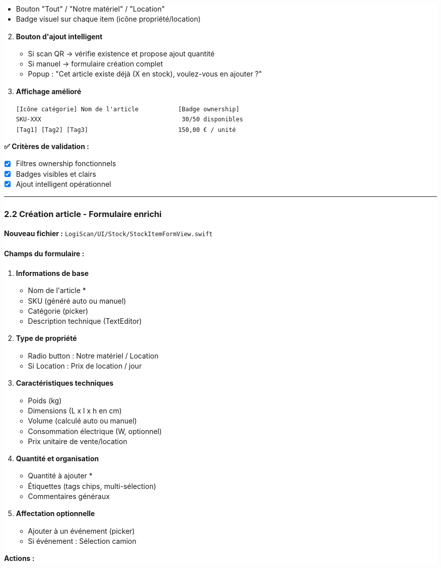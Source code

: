    - Bouton "Tout" / "Notre matériel" / "Location"
   - Badge visuel sur chaque item (icône propriété/location)
2. **Bouton d'ajout intelligent**

   - Si scan QR → vérifie existence et propose ajout quantité
   - Si manuel → formulaire création complet
   - Popup : "Cet article existe déjà (X en stock), voulez-vous en ajouter ?"
3. **Affichage amélioré**

   ```
   [Icône catégorie] Nom de l'article           [Badge ownership]
   SKU-XXX                                       30/50 disponibles
   [Tag1] [Tag2] [Tag3]                         150,00 € / unité
   ```

**✅ Critères de validation :**

- [X] Filtres ownership fonctionnels
- [X] Badges visibles et clairs
- [X] Ajout intelligent opérationnel

---

### 2.2 Création article - Formulaire enrichi

**Nouveau fichier :** `LogiScan/UI/Stock/StockItemFormView.swift`

#### Champs du formulaire :

1. **Informations de base**

   - Nom de l'article *
   - SKU (généré auto ou manuel)
   - Catégorie (picker)
   - Description technique (TextEditor)
2. **Type de propriété**

   - Radio button : Notre matériel / Location
   - Si Location : Prix de location / jour
3. **Caractéristiques techniques**

   - Poids (kg)
   - Dimensions (L x l x h en cm)
   - Volume (calculé auto ou manuel)
   - Consommation électrique (W, optionnel)
   - Prix unitaire de vente/location
4. **Quantité et organisation**

   - Quantité à ajouter *
   - Étiquettes (tags chips, multi-sélection)
   - Commentaires généraux
5. **Affectation optionnelle**

   - Ajouter à un événement (picker)
   - Si événement : Sélection camion

**Actions :**
